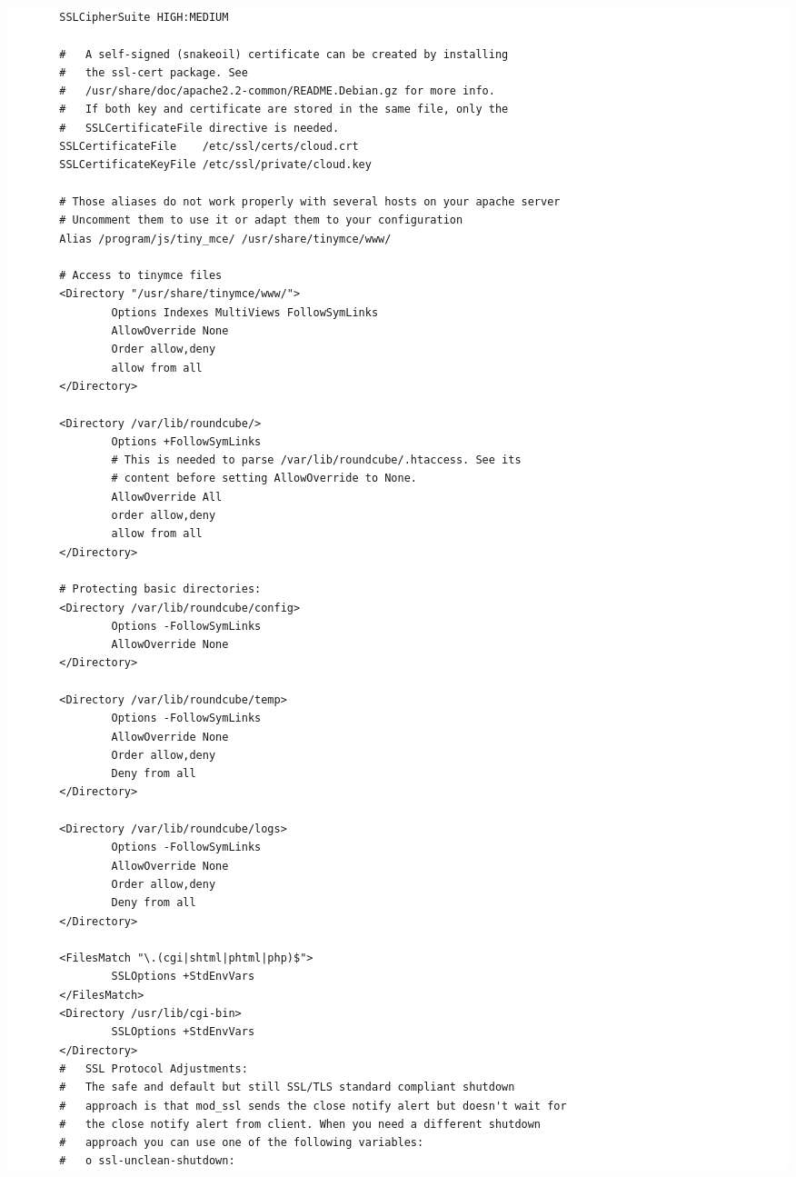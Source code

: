 ```shell
        SSLCipherSuite HIGH:MEDIUM

        #   A self-signed (snakeoil) certificate can be created by installing
        #   the ssl-cert package. See
        #   /usr/share/doc/apache2.2-common/README.Debian.gz for more info.
        #   If both key and certificate are stored in the same file, only the
        #   SSLCertificateFile directive is needed.
        SSLCertificateFile    /etc/ssl/certs/cloud.crt
        SSLCertificateKeyFile /etc/ssl/private/cloud.key

        # Those aliases do not work properly with several hosts on your apache server
        # Uncomment them to use it or adapt them to your configuration
        Alias /program/js/tiny_mce/ /usr/share/tinymce/www/

        # Access to tinymce files
        <Directory "/usr/share/tinymce/www/">
                Options Indexes MultiViews FollowSymLinks
                AllowOverride None
                Order allow,deny
                allow from all
        </Directory>

        <Directory /var/lib/roundcube/>
                Options +FollowSymLinks
                # This is needed to parse /var/lib/roundcube/.htaccess. See its
                # content before setting AllowOverride to None.
                AllowOverride All
                order allow,deny
                allow from all
        </Directory>

        # Protecting basic directories:
        <Directory /var/lib/roundcube/config>
                Options -FollowSymLinks
                AllowOverride None
        </Directory>

        <Directory /var/lib/roundcube/temp>
                Options -FollowSymLinks
                AllowOverride None
                Order allow,deny
                Deny from all
        </Directory>

        <Directory /var/lib/roundcube/logs>
                Options -FollowSymLinks
                AllowOverride None
                Order allow,deny
                Deny from all
        </Directory>

        <FilesMatch "\.(cgi|shtml|phtml|php)$">
                SSLOptions +StdEnvVars
        </FilesMatch>
        <Directory /usr/lib/cgi-bin>
                SSLOptions +StdEnvVars
        </Directory>
        #   SSL Protocol Adjustments:
        #   The safe and default but still SSL/TLS standard compliant shutdown
        #   approach is that mod_ssl sends the close notify alert but doesn't wait for
        #   the close notify alert from client. When you need a different shutdown
        #   approach you can use one of the following variables:
        #   o ssl-unclean-shutdown:
```